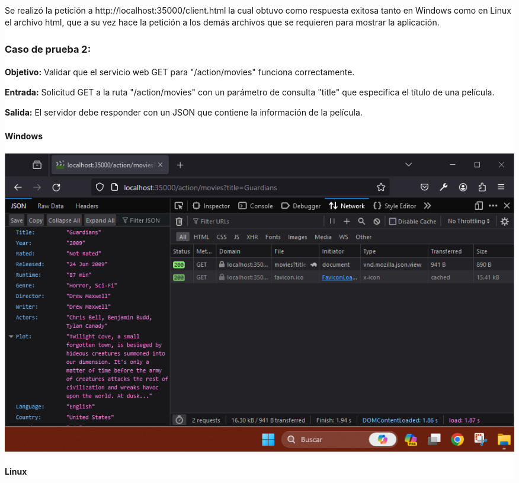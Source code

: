 Se realizó la petición a http://localhost:35000/client.html la cual obtuvo como respuesta exitosa tanto en Windows como en Linux el archivo html, que a su vez hace la petición a los demás archivos que se requieren para mostrar la aplicación.

### Caso de prueba 2:

**Objetivo:** Validar que el servicio web GET para "/action/movies" funciona correctamente.

**Entrada:** Solicitud GET a la ruta "/action/movies" con un parámetro de consulta "title" que especifica el título de una película.

**Salida:** El servidor debe responder con un JSON que contiene la información de la película.

#### Windows

![Caso2-W.png](img/Caso2-W.png)

#### Linux
